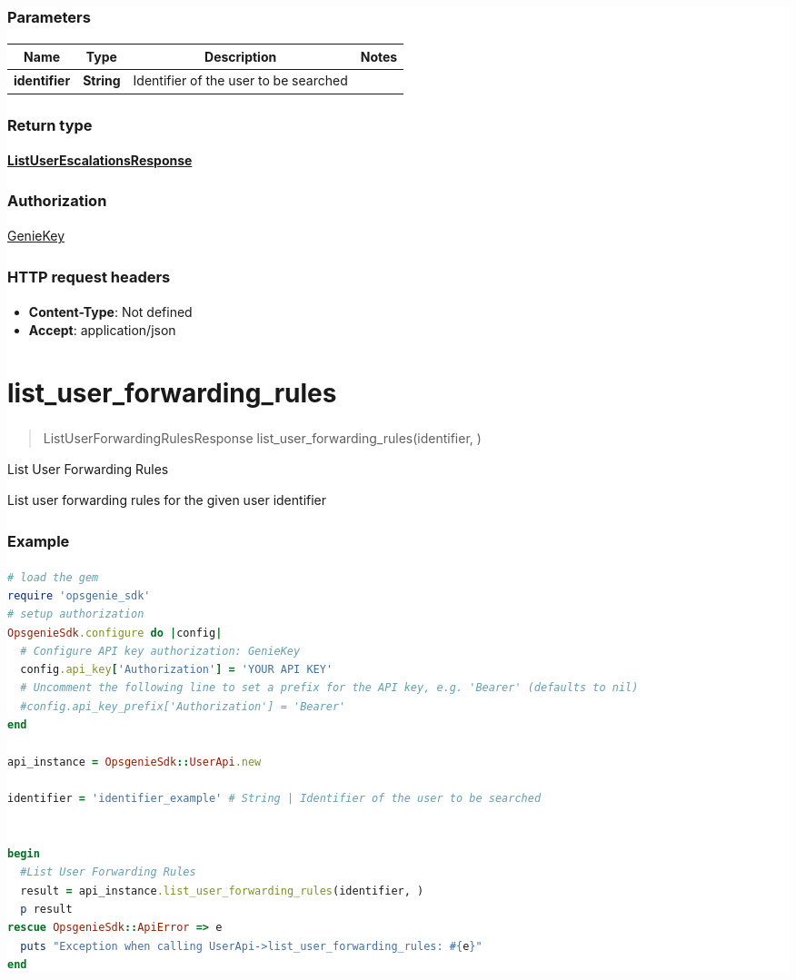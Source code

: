 ### Parameters

Name | Type | Description  | Notes
------------- | ------------- | ------------- | -------------
 **identifier** | **String**| Identifier of the user to be searched | 

### Return type

[**ListUserEscalationsResponse**](ListUserEscalationsResponse.md)

### Authorization

[GenieKey](../README.md#GenieKey)

### HTTP request headers

 - **Content-Type**: Not defined
 - **Accept**: application/json



# **list_user_forwarding_rules**
> ListUserForwardingRulesResponse list_user_forwarding_rules(identifier, )

List User Forwarding Rules

List user forwarding rules for the given user identifier

### Example
```ruby
# load the gem
require 'opsgenie_sdk'
# setup authorization
OpsgenieSdk.configure do |config|
  # Configure API key authorization: GenieKey
  config.api_key['Authorization'] = 'YOUR API KEY'
  # Uncomment the following line to set a prefix for the API key, e.g. 'Bearer' (defaults to nil)
  #config.api_key_prefix['Authorization'] = 'Bearer'
end

api_instance = OpsgenieSdk::UserApi.new

identifier = 'identifier_example' # String | Identifier of the user to be searched


begin
  #List User Forwarding Rules
  result = api_instance.list_user_forwarding_rules(identifier, )
  p result
rescue OpsgenieSdk::ApiError => e
  puts "Exception when calling UserApi->list_user_forwarding_rules: #{e}"
end
```
